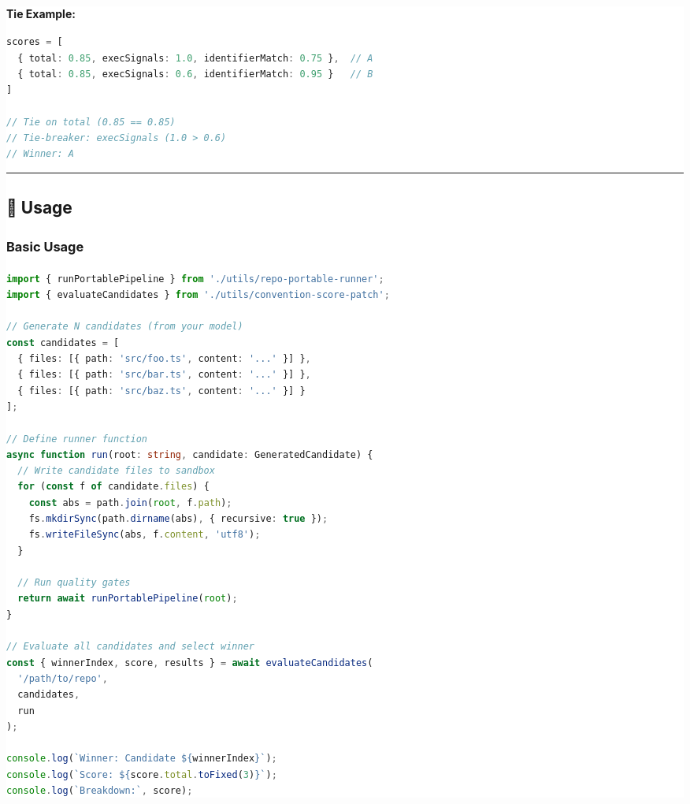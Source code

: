 **Tie Example:**
```typescript
scores = [
  { total: 0.85, execSignals: 1.0, identifierMatch: 0.75 },  // A
  { total: 0.85, execSignals: 0.6, identifierMatch: 0.95 }   // B
]

// Tie on total (0.85 == 0.85)
// Tie-breaker: execSignals (1.0 > 0.6)
// Winner: A
```

---

## 🚀 Usage

### Basic Usage

```typescript
import { runPortablePipeline } from './utils/repo-portable-runner';
import { evaluateCandidates } from './utils/convention-score-patch';

// Generate N candidates (from your model)
const candidates = [
  { files: [{ path: 'src/foo.ts', content: '...' }] },
  { files: [{ path: 'src/bar.ts', content: '...' }] },
  { files: [{ path: 'src/baz.ts', content: '...' }] }
];

// Define runner function
async function run(root: string, candidate: GeneratedCandidate) {
  // Write candidate files to sandbox
  for (const f of candidate.files) {
    const abs = path.join(root, f.path);
    fs.mkdirSync(path.dirname(abs), { recursive: true });
    fs.writeFileSync(abs, f.content, 'utf8');
  }
  
  // Run quality gates
  return await runPortablePipeline(root);
}

// Evaluate all candidates and select winner
const { winnerIndex, score, results } = await evaluateCandidates(
  '/path/to/repo',
  candidates,
  run
);

console.log(`Winner: Candidate ${winnerIndex}`);
console.log(`Score: ${score.total.toFixed(3)}`);
console.log(`Breakdown:`, score);
```
